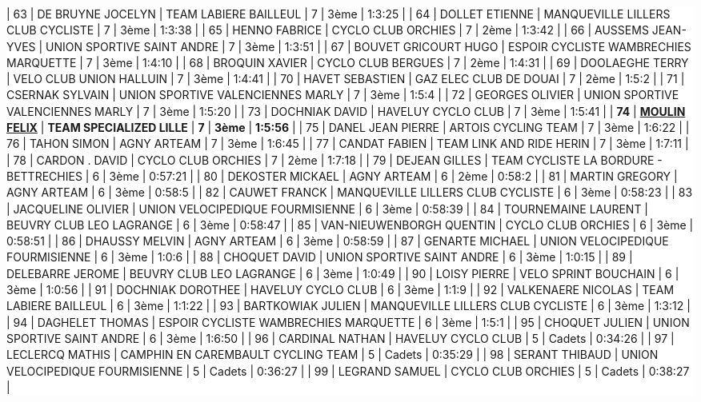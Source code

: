 | 63 | DE BRUYNE JOCELYN | TEAM LABIERE BAILLEUL | 7 | 3ème | 1:3:25 | 
| 64 | DOLLET ETIENNE | MANQUEVILLE LILLERS CLUB CYCLISTE | 7 | 3ème | 1:3:38 | 
| 65 | HENNO FABRICE | CYCLO CLUB ORCHIES | 7 | 2ème | 1:3:42 | 
| 66 | AUSSEMS JEAN-YVES | UNION SPORTIVE SAINT ANDRE | 7 | 3ème | 1:3:51 | 
| 67 | BOUVET GRICOURT HUGO | ESPOIR CYCLISTE WAMBRECHIES MARQUETTE | 7 | 3ème | 1:4:10 | 
| 68 | BROQUIN XAVIER | CYCLO CLUB BERGUES | 7 | 2ème | 1:4:31 | 
| 69 | DOOLAEGHE TERRY | VELO CLUB UNION HALLUIN | 7 | 3ème | 1:4:41 | 
| 70 | HAVET SEBASTIEN | GAZ ELEC CLUB DE DOUAI | 7 | 2ème | 1:5:2 | 
| 71 | CSERNAK SYLVAIN | UNION SPORTIVE VALENCIENNES MARLY | 7 | 3ème | 1:5:4 | 
| 72 | GEORGES OLIVIER | UNION SPORTIVE VALENCIENNES MARLY | 7 | 3ème | 1:5:20 | 
| 73 | DOCHNIAK DAVID | HAVELUY CYCLO CLUB | 7 | 3ème | 1:5:41 | 
| **74** | **[MOULIN FELIX](https://teamspecializedlille.cc/coureurs/moulinfelix)** | **TEAM SPECIALIZED LILLE** | **7** | **3ème** | **1:5:56** | 
| 75 | DANEL JEAN PIERRE | ARTOIS CYCLING TEAM | 7 | 3ème | 1:6:22 | 
| 76 | TAHON SIMON | AGNY ARTEAM | 7 | 3ème | 1:6:45 | 
| 77 | CANDAT FABIEN | TEAM LINK AND RIDE HERIN | 7 | 3ème | 1:7:11 | 
| 78 | CARDON . DAVID | CYCLO CLUB ORCHIES | 7 | 2ème | 1:7:18 | 
| 79 | DEJEAN GILLES | TEAM CYCLISTE LA BORDURE - BETTRECHIES | 6 | 3ème | 0:57:21 | 
| 80 | DEKOSTER MICKAEL | AGNY ARTEAM | 6 | 2ème | 0:58:2 | 
| 81 | MARTIN GREGORY | AGNY ARTEAM | 6 | 3ème | 0:58:5 | 
| 82 | CAUWET FRANCK | MANQUEVILLE LILLERS CLUB CYCLISTE | 6 | 3ème | 0:58:23 | 
| 83 | JACQUELINE OLIVIER | UNION VELOCIPEDIQUE FOURMISIENNE | 6 | 3ème | 0:58:39 | 
| 84 | TOURNEMAINE LAURENT | BEUVRY CLUB LEO LAGRANGE | 6 | 3ème | 0:58:47 | 
| 85 | VAN-NIEUWENBORGH QUENTIN | CYCLO CLUB ORCHIES | 6 | 3ème | 0:58:51 | 
| 86 | DHAUSSY MELVIN | AGNY ARTEAM | 6 | 3ème | 0:58:59 | 
| 87 | GENARTE MICHAEL | UNION VELOCIPEDIQUE FOURMISIENNE | 6 | 3ème | 1:0:6 | 
| 88 | CHOQUET DAVID | UNION SPORTIVE SAINT ANDRE | 6 | 3ème | 1:0:15 | 
| 89 | DELEBARRE JEROME | BEUVRY CLUB LEO LAGRANGE | 6 | 3ème | 1:0:49 | 
| 90 | LOISY PIERRE | VELO SPRINT BOUCHAIN | 6 | 3ème | 1:0:56 | 
| 91 | DOCHNIAK DOROTHEE | HAVELUY CYCLO CLUB | 6 | 3ème | 1:1:9 | 
| 92 | VALKENAERE NICOLAS | TEAM LABIERE BAILLEUL | 6 | 3ème | 1:1:22 | 
| 93 | BARTKOWIAK JULIEN | MANQUEVILLE LILLERS CLUB CYCLISTE | 6 | 3ème | 1:3:12 | 
| 94 | DAGHELET THOMAS | ESPOIR CYCLISTE WAMBRECHIES MARQUETTE | 6 | 3ème | 1:5:1 | 
| 95 | CHOQUET JULIEN | UNION SPORTIVE SAINT ANDRE | 6 | 3ème | 1:6:50 | 
| 96 | CARDINAL NATHAN | HAVELUY CYCLO CLUB | 5 | Cadets | 0:34:26 | 
| 97 | LECLERCQ MATHIS | CAMPHIN EN CAREMBAULT CYCLING TEAM | 5 | Cadets | 0:35:29 | 
| 98 | SERANT THIBAUD | UNION VELOCIPEDIQUE FOURMISIENNE | 5 | Cadets | 0:36:27 | 
| 99 | LEGRAND SAMUEL | CYCLO CLUB ORCHIES | 5 | Cadets | 0:38:27 | 